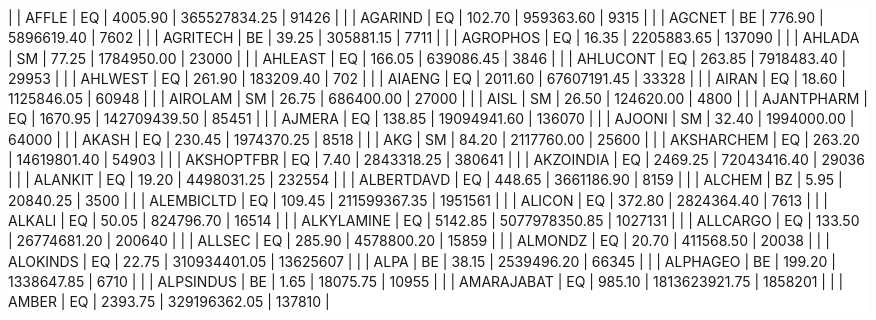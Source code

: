 |  | AFFLE | EQ | 4005.90 | 365527834.25 | 91426 |
|  | AGARIND | EQ | 102.70 | 959363.60 | 9315 |
|  | AGCNET | BE | 776.90 | 5896619.40 | 7602 |
|  | AGRITECH | BE | 39.25 | 305881.15 | 7711 |
|  | AGROPHOS | EQ | 16.35 | 2205883.65 | 137090 |
|  | AHLADA | SM | 77.25 | 1784950.00 | 23000 |
|  | AHLEAST | EQ | 166.05 | 639086.45 | 3846 |
|  | AHLUCONT | EQ | 263.85 | 7918483.40 | 29953 |
|  | AHLWEST | EQ | 261.90 | 183209.40 | 702 |
|  | AIAENG | EQ | 2011.60 | 67607191.45 | 33328 |
|  | AIRAN | EQ | 18.60 | 1125846.05 | 60948 |
|  | AIROLAM | SM | 26.75 | 686400.00 | 27000 |
|  | AISL | SM | 26.50 | 124620.00 | 4800 |
|  | AJANTPHARM | EQ | 1670.95 | 142709439.50 | 85451 |
|  | AJMERA | EQ | 138.85 | 19094941.60 | 136070 |
|  | AJOONI | SM | 32.40 | 1994000.00 | 64000 |
|  | AKASH | EQ | 230.45 | 1974370.25 | 8518 |
|  | AKG | SM | 84.20 | 2117760.00 | 25600 |
|  | AKSHARCHEM | EQ | 263.20 | 14619801.40 | 54903 |
|  | AKSHOPTFBR | EQ | 7.40 | 2843318.25 | 380641 |
|  | AKZOINDIA | EQ | 2469.25 | 72043416.40 | 29036 |
|  | ALANKIT | EQ | 19.20 | 4498031.25 | 232554 |
|  | ALBERTDAVD | EQ | 448.65 | 3661186.90 | 8159 |
|  | ALCHEM | BZ | 5.95 | 20840.25 | 3500 |
|  | ALEMBICLTD | EQ | 109.45 | 211599367.35 | 1951561 |
|  | ALICON | EQ | 372.80 | 2824364.40 | 7613 |
|  | ALKALI | EQ | 50.05 | 824796.70 | 16514 |
|  | ALKYLAMINE | EQ | 5142.85 | 5077978350.85 | 1027131 |
|  | ALLCARGO | EQ | 133.50 | 26774681.20 | 200640 |
|  | ALLSEC | EQ | 285.90 | 4578800.20 | 15859 |
|  | ALMONDZ | EQ | 20.70 | 411568.50 | 20038 |
|  | ALOKINDS | EQ | 22.75 | 310934401.05 | 13625607 |
|  | ALPA | BE | 38.15 | 2539496.20 | 66345 |
|  | ALPHAGEO | BE | 199.20 | 1338647.85 | 6710 |
|  | ALPSINDUS | BE | 1.65 | 18075.75 | 10955 |
|  | AMARAJABAT | EQ | 985.10 | 1813623921.75 | 1858201 |
|  | AMBER | EQ | 2393.75 | 329196362.05 | 137810 |